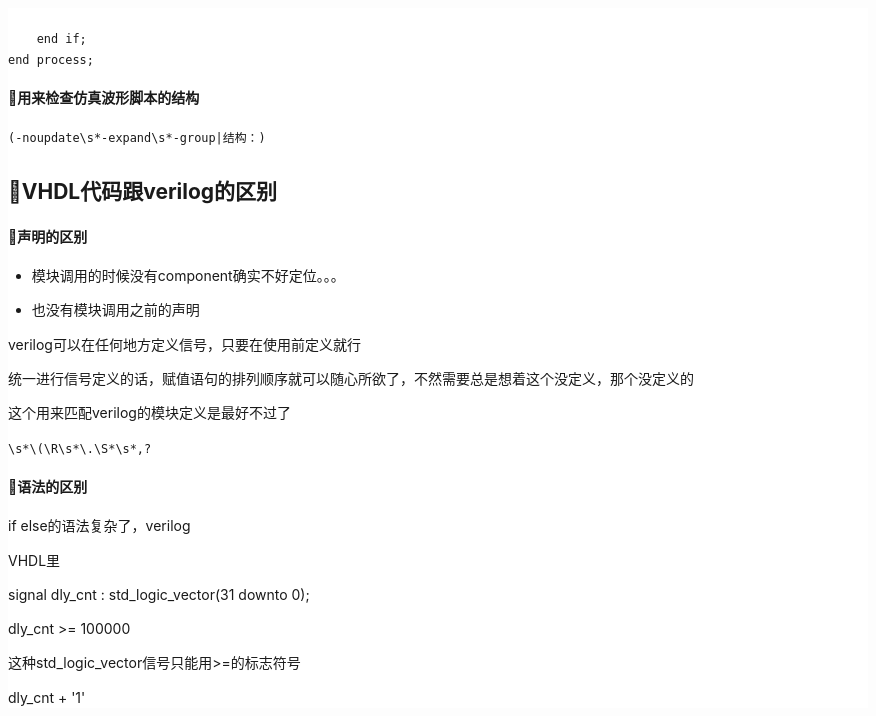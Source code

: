 ```
		
    end if;
end process;

```





#### 📍用来检查仿真波形脚本的结构

```
(-noupdate\s*-expand\s*-group|结构：)
```







## 🧾VHDL代码跟verilog的区别





#### 📍声明的区别

- 模块调用的时候没有component确实不好定位。。。

- 也没有模块调用之前的声明

verilog可以在任何地方定义信号，只要在使用前定义就行

统一进行信号定义的话，赋值语句的排列顺序就可以随心所欲了，不然需要总是想着这个没定义，那个没定义的





这个用来匹配verilog的模块定义是最好不过了

```
\s*\(\R\s*\.\S*\s*,?
```





#### 📍语法的区别

if else的语法复杂了，verilog



VHDL里

 signal dly_cnt    : std_logic_vector(31 downto 0);

dly_cnt >= 100000 

这种std_logic_vector信号只能用>=的标志符号

dly_cnt + '1'
